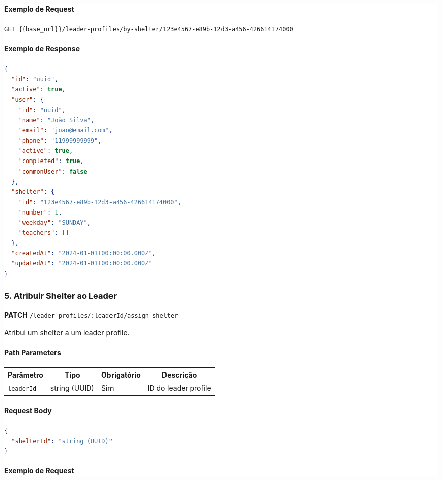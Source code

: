#### Exemplo de Request

```http
GET {{base_url}}/leader-profiles/by-shelter/123e4567-e89b-12d3-a456-426614174000
```

#### Exemplo de Response

```json
{
  "id": "uuid",
  "active": true,
  "user": {
    "id": "uuid",
    "name": "João Silva",
    "email": "joao@email.com",
    "phone": "11999999999",
    "active": true,
    "completed": true,
    "commonUser": false
  },
  "shelter": {
    "id": "123e4567-e89b-12d3-a456-426614174000",
    "number": 1,
    "weekday": "SUNDAY",
    "teachers": []
  },
  "createdAt": "2024-01-01T00:00:00.000Z",
  "updatedAt": "2024-01-01T00:00:00.000Z"
}
```

### 5. Atribuir Shelter ao Leader

**PATCH** `/leader-profiles/:leaderId/assign-shelter`

Atribui um shelter a um leader profile.

#### Path Parameters

| Parâmetro | Tipo | Obrigatório | Descrição |
|-----------|------|-------------|-----------|
| `leaderId` | string (UUID) | Sim | ID do leader profile |

#### Request Body

```json
{
  "shelterId": "string (UUID)"
}
```

#### Exemplo de Request

